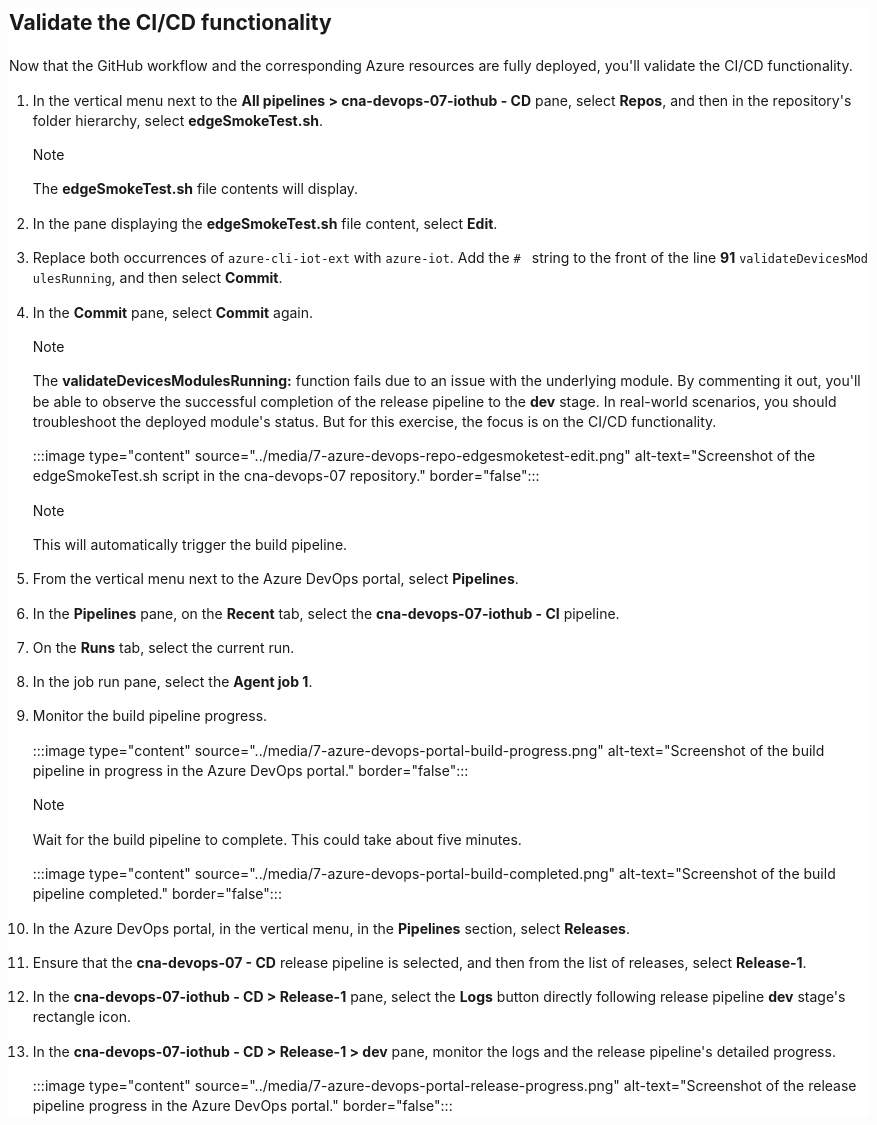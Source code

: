 ## Validate the CI/CD functionality

Now that the GitHub workflow and the corresponding Azure resources are fully deployed, you'll validate the CI/CD functionality.

1. In the vertical menu next to the **All pipelines > cna-devops-07-iothub - CD** pane, select **Repos**, and then in the repository's folder hierarchy, select **edgeSmokeTest.sh**.

    > [!NOTE]
    > The **edgeSmokeTest.sh** file contents will display<!-- ID/SME: Do we really need this here? The next step says it's displaying the contents. -->.

1. In the pane displaying the **edgeSmokeTest.sh** file content, select **Edit**.
1. Replace both occurrences of `azure-cli-iot-ext` with `azure-iot`. Add the `# ` string to the front of the line **91** `validateDevicesModulesRunning`, and then select **Commit**.
1. In the **Commit** pane, select **Commit** again.

    > [!NOTE]
    > The **validateDevicesModulesRunning:** function fails due to an issue with the underlying module. By commenting it out, you'll be able to observe the successful completion of the release pipeline to the **dev** stage. In real-world scenarios, you should troubleshoot the deployed module's status. But for this exercise, the focus is on the CI/CD functionality.

    :::image type="content" source="../media/7-azure-devops-repo-edgesmoketest-edit.png" alt-text="Screenshot of the edgeSmokeTest.sh script in the cna-devops-07 repository." border="false":::

    > [!NOTE]
    > This will automatically trigger the build pipeline<!-- ID/SME: What is "this?" We had another note above, so we'll need to clarify what "this" is. -->.

1. From the vertical menu next to the Azure DevOps portal, select **Pipelines**.
1. In the **Pipelines** pane, on the **Recent** tab, select the **cna-devops-07-iothub - CI** pipeline.
1. On the **Runs** tab, select the current run.
1. In the job run pane, select the **Agent job 1**.
1. Monitor the build pipeline progress.

    :::image type="content" source="../media/7-azure-devops-portal-build-progress.png" alt-text="Screenshot of the build pipeline in progress in the Azure DevOps portal." border="false":::

    > [!NOTE]
    > Wait for the build pipeline to complete. This could take about five minutes.

    :::image type="content" source="../media/7-azure-devops-portal-build-completed.png" alt-text="Screenshot of the build pipeline completed." border="false":::

1. In the Azure DevOps portal, in the vertical menu, in the **Pipelines** section, select **Releases**.
1. Ensure that the **cna-devops-07 - CD** release pipeline is selected, and then from the list of releases, select **Release-1**.
1. In the **cna-devops-07-iothub - CD > Release-1** pane, select the **Logs** button directly following release pipeline **dev** stage's rectangle icon.
1. In the **cna-devops-07-iothub - CD > Release-1 > dev** pane, monitor the logs and the release pipeline's detailed progress.

    :::image type="content" source="../media/7-azure-devops-portal-release-progress.png" alt-text="Screenshot of the release pipeline progress <!-- ID/SME: This doesn't appear to be the Azure portal. It looks more like a pane or a blade. -->in the Azure DevOps portal." border="false":::
